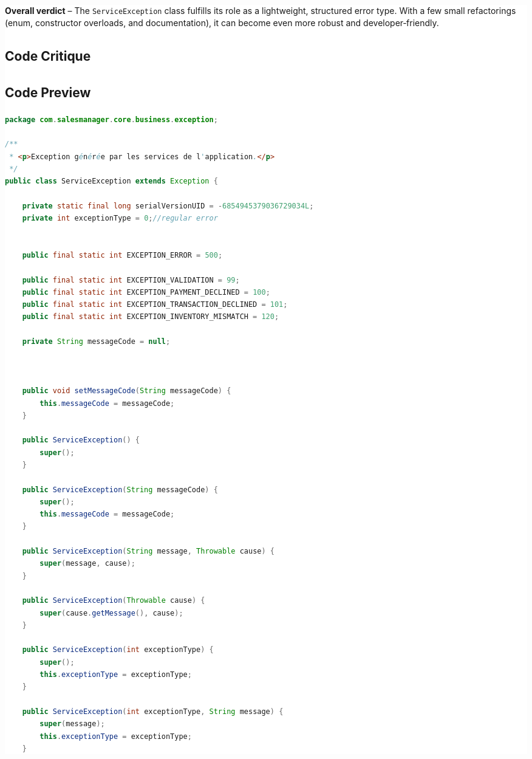 
**Overall verdict** – The `ServiceException` class fulfills its role as a lightweight, structured error type. With a few small refactorings (enum, constructor overloads, and documentation), it can become even more robust and developer‑friendly.

## Code Critique



## Code Preview

```java
package com.salesmanager.core.business.exception;

/**
 * <p>Exception générée par les services de l'application.</p>
 */
public class ServiceException extends Exception {

	private static final long serialVersionUID = -6854945379036729034L;
	private int exceptionType = 0;//regular error
	

	public final static int EXCEPTION_ERROR = 500;

	public final static int EXCEPTION_VALIDATION = 99;
	public final static int EXCEPTION_PAYMENT_DECLINED = 100;
	public final static int EXCEPTION_TRANSACTION_DECLINED = 101;
	public final static int EXCEPTION_INVENTORY_MISMATCH = 120;
	
	private String messageCode = null;



	public void setMessageCode(String messageCode) {
		this.messageCode = messageCode;
	}

	public ServiceException() {
		super();
	}
	
	public ServiceException(String messageCode) {
		super();
		this.messageCode = messageCode;
	}

	public ServiceException(String message, Throwable cause) {
		super(message, cause);
	}

	public ServiceException(Throwable cause) {
		super(cause.getMessage(), cause);
	}
	
	public ServiceException(int exceptionType) {
		super();
		this.exceptionType = exceptionType;
	}
	
	public ServiceException(int exceptionType, String message) {
		super(message);
		this.exceptionType = exceptionType;
	}
```